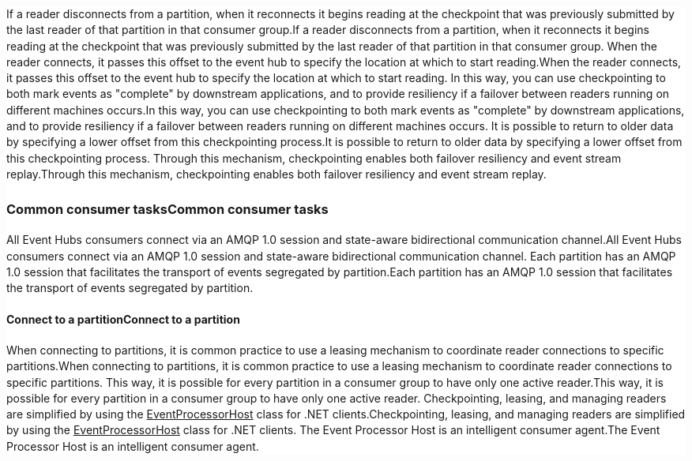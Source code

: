 <span data-ttu-id="93611-215">If a reader disconnects from a partition, when it reconnects it begins reading at the checkpoint that was previously submitted by the last reader of that partition in that consumer group.</span><span class="sxs-lookup"><span data-stu-id="93611-215">If a reader disconnects from a partition, when it reconnects it begins reading at the checkpoint that was previously submitted by the last reader of that partition in that consumer group.</span></span> <span data-ttu-id="93611-216">When the reader connects, it passes this offset to the event hub to specify the location at which to start reading.</span><span class="sxs-lookup"><span data-stu-id="93611-216">When the reader connects, it passes this offset to the event hub to specify the location at which to start reading.</span></span> <span data-ttu-id="93611-217">In this way, you can use checkpointing to both mark events as "complete" by downstream applications, and to provide resiliency if a failover between readers running on different machines occurs.</span><span class="sxs-lookup"><span data-stu-id="93611-217">In this way, you can use checkpointing to both mark events as "complete" by downstream applications, and to provide resiliency if a failover between readers running on different machines occurs.</span></span> <span data-ttu-id="93611-218">It is possible to return to older data by specifying a lower offset from this checkpointing process.</span><span class="sxs-lookup"><span data-stu-id="93611-218">It is possible to return to older data by specifying a lower offset from this checkpointing process.</span></span> <span data-ttu-id="93611-219">Through this mechanism, checkpointing enables both failover resiliency and event stream replay.</span><span class="sxs-lookup"><span data-stu-id="93611-219">Through this mechanism, checkpointing enables both failover resiliency and event stream replay.</span></span>

### <a name="common-consumer-tasks"></a><span data-ttu-id="93611-220">Common consumer tasks</span><span class="sxs-lookup"><span data-stu-id="93611-220">Common consumer tasks</span></span>
<span data-ttu-id="93611-221">All Event Hubs consumers connect via an AMQP 1.0 session and state-aware bidirectional communication channel.</span><span class="sxs-lookup"><span data-stu-id="93611-221">All Event Hubs consumers connect via an AMQP 1.0 session and state-aware bidirectional communication channel.</span></span> <span data-ttu-id="93611-222">Each partition has an AMQP 1.0 session that facilitates the transport of events segregated by partition.</span><span class="sxs-lookup"><span data-stu-id="93611-222">Each partition has an AMQP 1.0 session that facilitates the transport of events segregated by partition.</span></span>

#### <a name="connect-to-a-partition"></a><span data-ttu-id="93611-223">Connect to a partition</span><span class="sxs-lookup"><span data-stu-id="93611-223">Connect to a partition</span></span>
<span data-ttu-id="93611-224">When connecting to partitions, it is common practice to use a leasing mechanism to coordinate reader connections to specific partitions.</span><span class="sxs-lookup"><span data-stu-id="93611-224">When connecting to partitions, it is common practice to use a leasing mechanism to coordinate reader connections to specific partitions.</span></span> <span data-ttu-id="93611-225">This way, it is possible for every partition in a consumer group to have only one active reader.</span><span class="sxs-lookup"><span data-stu-id="93611-225">This way, it is possible for every partition in a consumer group to have only one active reader.</span></span> <span data-ttu-id="93611-226">Checkpointing, leasing, and managing readers are simplified by using the [EventProcessorHost](/dotnet/api/microsoft.servicebus.messaging.eventprocessorhost) class for .NET clients.</span><span class="sxs-lookup"><span data-stu-id="93611-226">Checkpointing, leasing, and managing readers are simplified by using the [EventProcessorHost](/dotnet/api/microsoft.servicebus.messaging.eventprocessorhost) class for .NET clients.</span></span> <span data-ttu-id="93611-227">The Event Processor Host is an intelligent consumer agent.</span><span class="sxs-lookup"><span data-stu-id="93611-227">The Event Processor Host is an intelligent consumer agent.</span></span>
